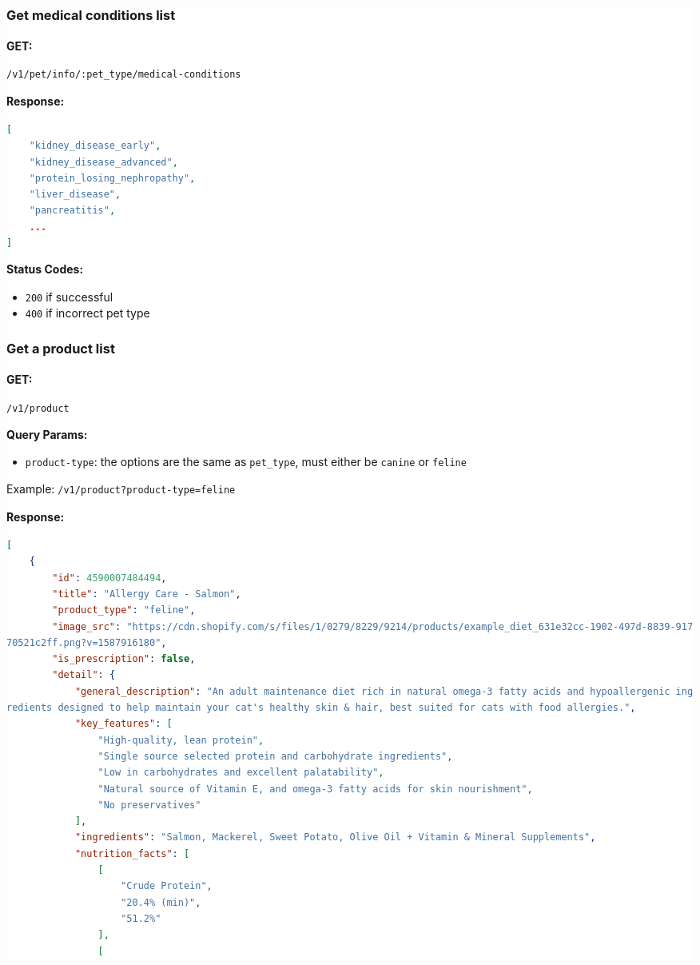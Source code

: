 
### Get medical conditions list

**GET:**
```
/v1/pet/info/:pet_type/medical-conditions
```

**Response:**
```json
[
    "kidney_disease_early",
    "kidney_disease_advanced",
    "protein_losing_nephropathy",
    "liver_disease",
    "pancreatitis",
    ...
]
```

**Status Codes:**
* `200` if successful
* `400` if incorrect pet type


### Get a product list

**GET:**
```
/v1/product
```

**Query Params:**
* `product-type`: the options are the same as `pet_type`, must either be `canine` or `feline` 

Example: `/v1/product?product-type=feline`


**Response:**
```json
[
    {
        "id": 4590007484494,
        "title": "Allergy Care - Salmon",
        "product_type": "feline",
        "image_src": "https://cdn.shopify.com/s/files/1/0279/8229/9214/products/example_diet_631e32cc-1902-497d-8839-91770521c2ff.png?v=1587916180",
        "is_prescription": false,
        "detail": {
            "general_description": "An adult maintenance diet rich in natural omega-3 fatty acids and hypoallergenic ingredients designed to help maintain your cat's healthy skin & hair, best suited for cats with food allergies.",
            "key_features": [
                "High-quality, lean protein",
                "Single source selected protein and carbohydrate ingredients",
                "Low in carbohydrates and excellent palatability",
                "Natural source of Vitamin E, and omega-3 fatty acids for skin nourishment",
                "No preservatives"
            ],
            "ingredients": "Salmon, Mackerel, Sweet Potato, Olive Oil + Vitamin & Mineral Supplements",
            "nutrition_facts": [
                [
                    "Crude Protein",
                    "20.4% (min)",
                    "51.2%"
                ],
                [
```